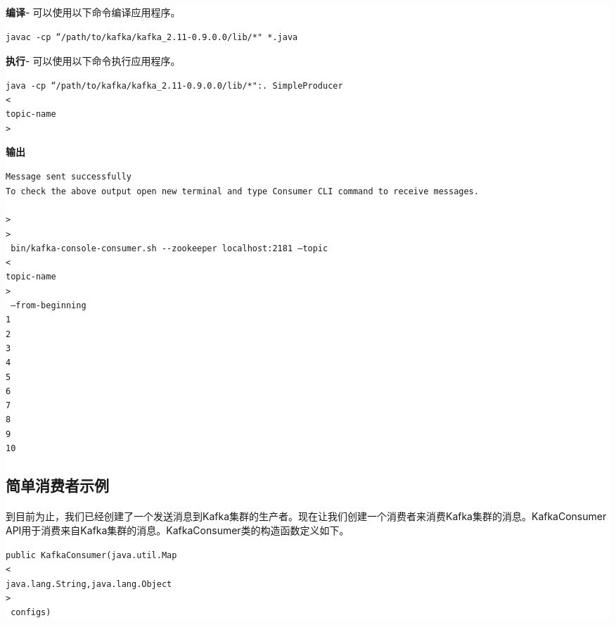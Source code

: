 **编译**- 可以使用以下命令编译应用程序。

```
javac -cp “/path/to/kafka/kafka_2.11-0.9.0.0/lib/*" *.java

```

**执行**- 可以使用以下命令执行应用程序。

```
java -cp “/path/to/kafka/kafka_2.11-0.9.0.0/lib/*":. SimpleProducer 
<
topic-name
>
```

**输出**

```
Message sent successfully
To check the above output open new terminal and type Consumer CLI command to receive messages.

>
>
 bin/kafka-console-consumer.sh --zookeeper localhost:2181 —topic 
<
topic-name
>
 —from-beginning
1
2
3
4
5
6
7
8
9
10

```

## 简单消费者示例

到目前为止，我们已经创建了一个发送消息到Kafka集群的生产者。现在让我们创建一个消费者来消费Kafka集群的消息。KafkaConsumer API用于消费来自Kafka集群的消息。KafkaConsumer类的构造函数定义如下。

```
public KafkaConsumer(java.util.Map
<
java.lang.String,java.lang.Object
>
 configs)

```
